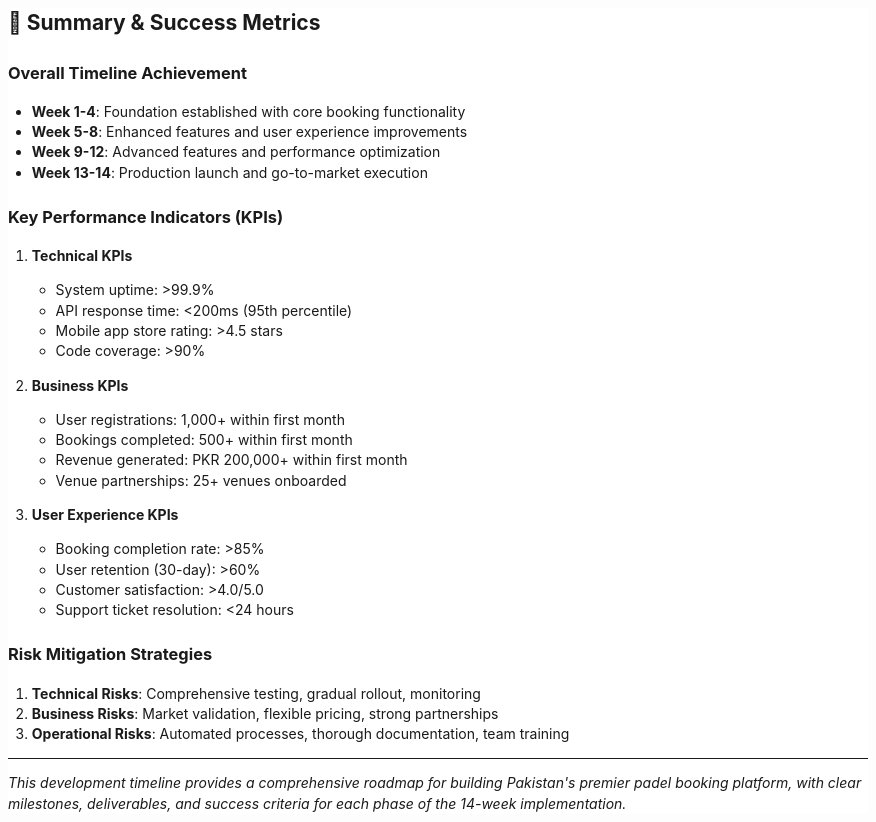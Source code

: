 
## 🎯 Summary & Success Metrics

### Overall Timeline Achievement

- **Week 1-4**: Foundation established with core booking functionality
- **Week 5-8**: Enhanced features and user experience improvements
- **Week 9-12**: Advanced features and performance optimization
- **Week 13-14**: Production launch and go-to-market execution

### Key Performance Indicators (KPIs)

1. **Technical KPIs**
   - System uptime: >99.9%
   - API response time: <200ms (95th percentile)
   - Mobile app store rating: >4.5 stars
   - Code coverage: >90%

2. **Business KPIs**
   - User registrations: 1,000+ within first month
   - Bookings completed: 500+ within first month
   - Revenue generated: PKR 200,000+ within first month
   - Venue partnerships: 25+ venues onboarded

3. **User Experience KPIs**
   - Booking completion rate: >85%
   - User retention (30-day): >60%
   - Customer satisfaction: >4.0/5.0
   - Support ticket resolution: <24 hours

### Risk Mitigation Strategies

1. **Technical Risks**: Comprehensive testing, gradual rollout, monitoring
2. **Business Risks**: Market validation, flexible pricing, strong partnerships
3. **Operational Risks**: Automated processes, thorough documentation, team training

---

_This development timeline provides a comprehensive roadmap for building Pakistan's premier padel booking platform, with clear milestones, deliverables, and success criteria for each phase of the 14-week implementation._
